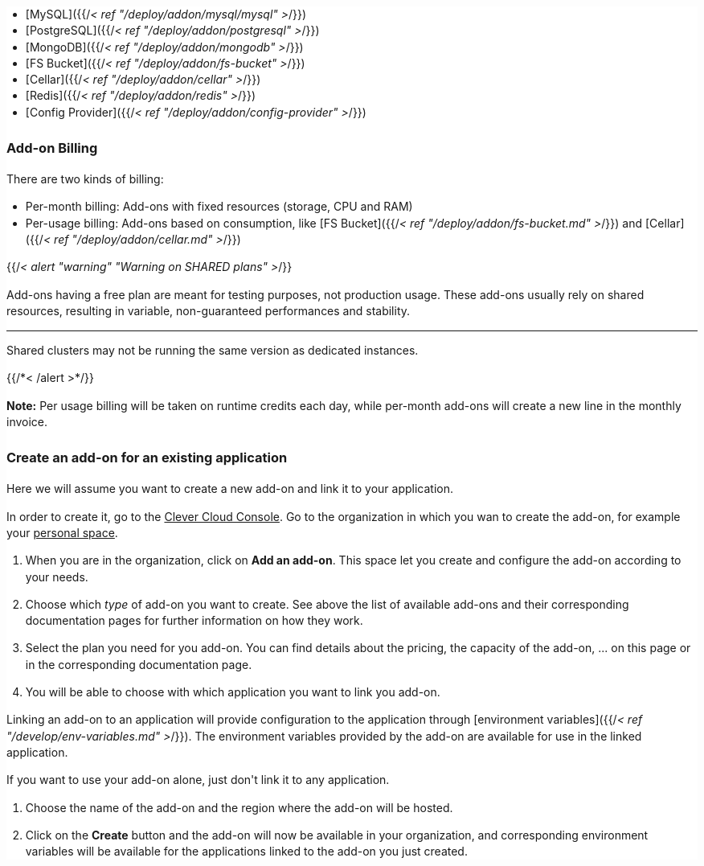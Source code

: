 * [MySQL]({{/*< ref "/deploy/addon/mysql/mysql" >*/}})
* [PostgreSQL]({{/*< ref "/deploy/addon/postgresql" >*/}})
* [MongoDB]({{/*< ref "/deploy/addon/mongodb" >*/}})
* [FS Bucket]({{/*< ref "/deploy/addon/fs-bucket" >*/}})
* [Cellar]({{/*< ref "/deploy/addon/cellar" >*/}})
* [Redis]({{/*< ref "/deploy/addon/redis" >*/}})
* [Config Provider]({{/*< ref "/deploy/addon/config-provider" >*/}})

### Add-on Billing

There are two kinds of billing:

* Per-month billing: Add-ons with fixed resources (storage, CPU and RAM)
* Per-usage billing: Add-ons based on consumption, like [FS Bucket]({{/*< ref "/deploy/addon/fs-bucket.md" >*/}}) and [Cellar]({{/*< ref "/deploy/addon/cellar.md" >*/}})

{{/*< alert "warning" "Warning on SHARED plans" >*/}}
  <p>
    Add-ons having a free plan are meant for testing purposes, not production usage. These add-ons usually rely on shared resources, resulting in variable, non-guaranteed performances and stability.<hr>
    Shared clusters may not be running the same version as dedicated instances.
  </p>
{{/*< /alert >*/}}

**Note:** Per usage billing will be taken on runtime credits each day, while per-month add-ons will create a new line in the monthly invoice.

### Create an add-on for an existing application

Here we will assume you want to create a new add-on and link it to your application.

In order to create it, go to the [Clever Cloud Console](https://console.clever-cloud.com/).
Go to the organization in which you wan to create the add-on, for example your [personal space](https://console.clever-cloud.com/users/me).

1. When you are in the organization, click on **Add an add-on**. This space let you create and configure the add-on according to your needs.

2. Choose which *type* of add-on you want to create. See above the list of available add-ons and their corresponding documentation pages for further information on how they work.

3. Select the plan you need for you add-on. You can find details about the pricing, the capacity of the add-on, ... on this page or in the corresponding documentation page.

4. You will be able to choose with which application you want to link you add-on.

Linking an add-on to an application will provide configuration to the application through [environment variables]({{/*< ref "/develop/env-variables.md" >*/}}).
The environment variables provided by the add-on are available for use in the linked application.

If you want to use your add-on alone, just don't link it to any application.

1. Choose the name of the add-on and the region where the add-on will be hosted.

2. Click on the **Create** button and the add-on will now be available in your organization, and corresponding
environment variables will be available for the applications linked to the add-on you just created.
